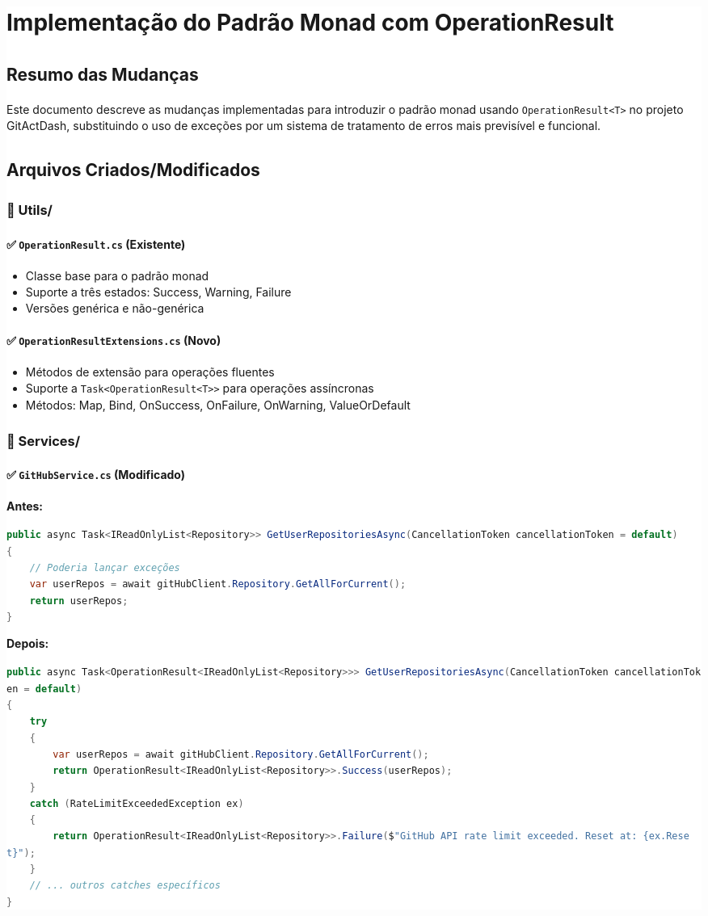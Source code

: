 # Implementação do Padrão Monad com OperationResult

## Resumo das Mudanças

Este documento descreve as mudanças implementadas para introduzir o padrão monad usando `OperationResult<T>` no projeto GitActDash, substituindo o uso de exceções por um sistema de tratamento de erros mais previsível e funcional.

## Arquivos Criados/Modificados

### 📁 Utils/

#### ✅ `OperationResult.cs` (Existente)
- Classe base para o padrão monad
- Suporte a três estados: Success, Warning, Failure
- Versões genérica e não-genérica

#### ✅ `OperationResultExtensions.cs` (Novo)
- Métodos de extensão para operações fluentes
- Suporte a `Task<OperationResult<T>>` para operações assíncronas
- Métodos: Map, Bind, OnSuccess, OnFailure, OnWarning, ValueOrDefault

### 📁 Services/

#### ✅ `GitHubService.cs` (Modificado)
**Antes:**
```csharp
public async Task<IReadOnlyList<Repository>> GetUserRepositoriesAsync(CancellationToken cancellationToken = default)
{
    // Poderia lançar exceções
    var userRepos = await gitHubClient.Repository.GetAllForCurrent();
    return userRepos;
}
```

**Depois:**
```csharp
public async Task<OperationResult<IReadOnlyList<Repository>>> GetUserRepositoriesAsync(CancellationToken cancellationToken = default)
{
    try
    {
        var userRepos = await gitHubClient.Repository.GetAllForCurrent();
        return OperationResult<IReadOnlyList<Repository>>.Success(userRepos);
    }
    catch (RateLimitExceededException ex)
    {
        return OperationResult<IReadOnlyList<Repository>>.Failure($"GitHub API rate limit exceeded. Reset at: {ex.Reset}");
    }
    // ... outros catches específicos
}
```

